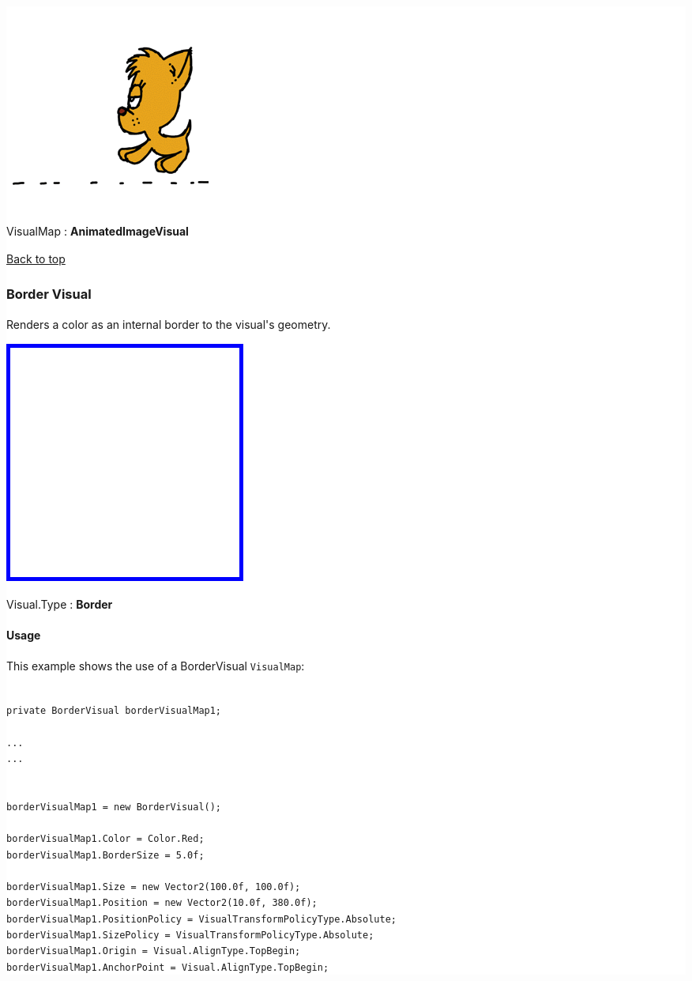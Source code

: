![ ](./Images/animated-image-visual.gif)

VisualMap : **AnimatedImageVisual**

[Back to top](#top)

<a name="bordervisual"></a>
### Border Visual

Renders a color as an internal border to the visual's geometry.

![ ](./Images/border-visual.png)

Visual.Type : **Border**

#### Usage

This example shows the use of a BorderVisual `VisualMap`:

~~~{.cs}

private BorderVisual borderVisualMap1;

...
...


borderVisualMap1 = new BorderVisual();

borderVisualMap1.Color = Color.Red;
borderVisualMap1.BorderSize = 5.0f;

borderVisualMap1.Size = new Vector2(100.0f, 100.0f);
borderVisualMap1.Position = new Vector2(10.0f, 380.0f);
borderVisualMap1.PositionPolicy = VisualTransformPolicyType.Absolute;
borderVisualMap1.SizePolicy = VisualTransformPolicyType.Absolute;
borderVisualMap1.Origin = Visual.AlignType.TopBegin;
borderVisualMap1.AnchorPoint = Visual.AlignType.TopBegin;
~~~